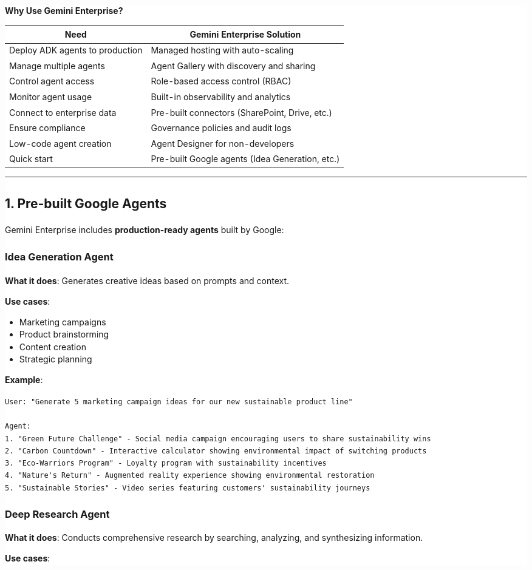 **Why Use Gemini Enterprise?**

| Need                            | Gemini Enterprise Solution                      |
| ------------------------------- | ----------------------------------------------- |
| Deploy ADK agents to production | Managed hosting with auto-scaling               |
| Manage multiple agents          | Agent Gallery with discovery and sharing        |
| Control agent access            | Role-based access control (RBAC)                |
| Monitor agent usage             | Built-in observability and analytics            |
| Connect to enterprise data      | Pre-built connectors (SharePoint, Drive, etc.)  |
| Ensure compliance               | Governance policies and audit logs              |
| Low-code agent creation         | Agent Designer for non-developers               |
| Quick start                     | Pre-built Google agents (Idea Generation, etc.) |

---

## 1. Pre-built Google Agents

Gemini Enterprise includes **production-ready agents** built by Google:

### Idea Generation Agent

**What it does**: Generates creative ideas based on prompts and context.

**Use cases**:

- Marketing campaigns
- Product brainstorming
- Content creation
- Strategic planning

**Example**:

```
User: "Generate 5 marketing campaign ideas for our new sustainable product line"

Agent:
1. "Green Future Challenge" - Social media campaign encouraging users to share sustainability wins
2. "Carbon Countdown" - Interactive calculator showing environmental impact of switching products
3. "Eco-Warriors Program" - Loyalty program with sustainability incentives
4. "Nature's Return" - Augmented reality experience showing environmental restoration
5. "Sustainable Stories" - Video series featuring customers' sustainability journeys
```

### Deep Research Agent

**What it does**: Conducts comprehensive research by searching, analyzing, and synthesizing information.

**Use cases**:
